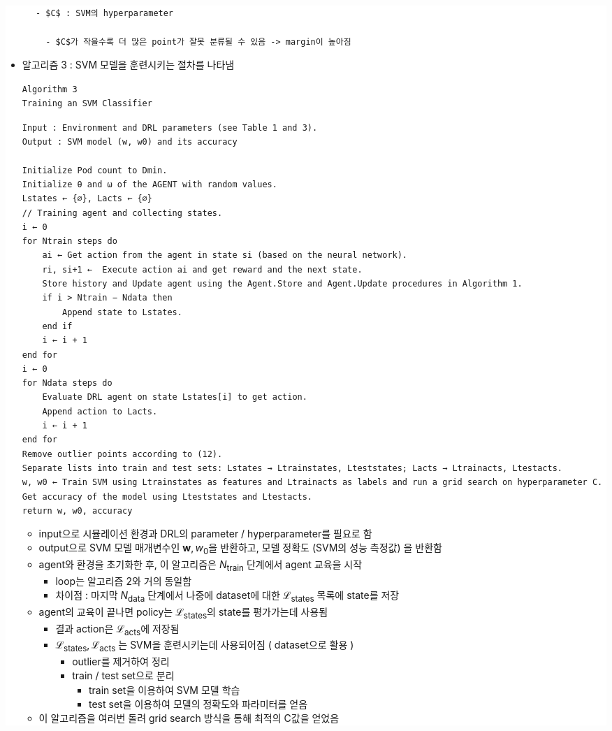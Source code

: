           - $C$ : SVM의 hyperparameter

            - $C$가 작을수록 더 많은 point가 잘못 분류될 수 있음 -> margin이 높아짐

- 알고리즘 3 : SVM 모델을 훈련시키는 절차를 나타냄

  ```algorithm
  Algorithm 3
  Training an SVM Classifier
  ```

  ```pseudocode
  Input : Environment and DRL parameters (see Table 1 and 3).
  Output : SVM model (w, w0) and its accuracy
  
  Initialize Pod count to Dmin.
  Initialize θ and ω of the AGENT with random values.
  Lstates ← {∅}, Lacts ← {∅}
  // Training agent and collecting states.
  i ← 0
  for Ntrain steps do
      ai ← Get action from the agent in state si (based on the neural network).
      ri, si+1 ←  Execute action ai and get reward and the next state.
      Store history and Update agent using the Agent.Store and Agent.Update procedures in Algorithm 1.
      if i > Ntrain − Ndata then
          Append state to Lstates.
      end if
      i ← i + 1
  end for
  i ← 0
  for Ndata steps do
      Evaluate DRL agent on state Lstates[i] to get action.
      Append action to Lacts.
      i ← i + 1
  end for
  Remove outlier points according to (12).
  Separate lists into train and test sets: Lstates → Ltrainstates, Lteststates; Lacts → Ltrainacts, Ltestacts.
  w, w0 ← Train SVM using Ltrainstates as features and Ltrainacts as labels and run a grid search on hyperparameter C.
  Get accuracy of the model using Lteststates and Ltestacts.
  return w, w0, accuracy
  ```

  - input으로 시뮬레이션 환경과 DRL의 parameter / hyperparameter를 필요로 함
  - output으로 SVM 모델 매개변수인 $\mathbf w, w_0$을 반환하고, 모델 정확도 (SVM의 성능 측정값) 을 반환함
  - agent와 환경을 초기화한 후, 이 알고리즘은 $N_{\text{train}}$ 단계에서 agent 교육을 시작
    - loop는 알고리즘 2와 거의 동일함
    - 차이점 : 마지막 $N_{\text{data}}$ 단계에서 나중에 dataset에 대한 $\mathcal{L}_{\text{states}}$ 목록에 state를 저장
  - agent의 교육이 끝나면 policy는 $\mathcal{L}_{\text{states}}$의 state를 평가가는데 사용됨
    - 결과 action은 $\mathcal{L}_{\text{acts}}$에 저장됨
    - $\mathcal{L} _ \text{states}, \mathcal{L} _ \text{acts}$ 는 SVM을 훈련시키는데 사용되어짐 ( dataset으로 활용 )
      - outlier를 제거하여 정리
      - train / test set으로 분리
        - train set을 이용하여 SVM 모델 학습
        - test set을 이용하여 모델의 정확도와 파라미터를 얻음
  - 이 알고리즘을 여러번 돌려 grid search 방식을 통해 최적의 C값을 얻었음

